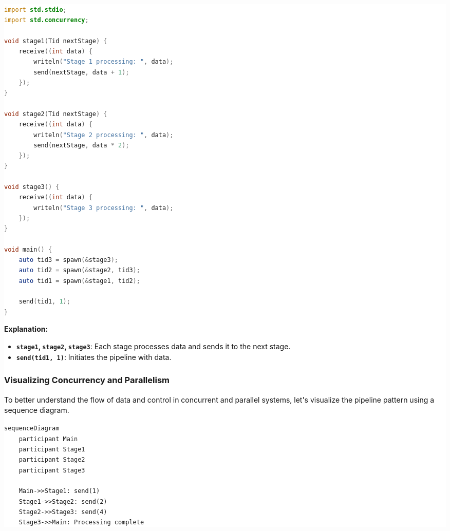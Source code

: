 ```d
import std.stdio;
import std.concurrency;

void stage1(Tid nextStage) {
    receive((int data) {
        writeln("Stage 1 processing: ", data);
        send(nextStage, data + 1);
    });
}

void stage2(Tid nextStage) {
    receive((int data) {
        writeln("Stage 2 processing: ", data);
        send(nextStage, data * 2);
    });
}

void stage3() {
    receive((int data) {
        writeln("Stage 3 processing: ", data);
    });
}

void main() {
    auto tid3 = spawn(&stage3);
    auto tid2 = spawn(&stage2, tid3);
    auto tid1 = spawn(&stage1, tid2);

    send(tid1, 1);
}
```

**Explanation:**

- **`stage1`, `stage2`, `stage3`**: Each stage processes data and sends it to the next stage.
- **`send(tid1, 1)`**: Initiates the pipeline with data.

### Visualizing Concurrency and Parallelism

To better understand the flow of data and control in concurrent and parallel systems, let's visualize the pipeline pattern using a sequence diagram.

```mermaid
sequenceDiagram
    participant Main
    participant Stage1
    participant Stage2
    participant Stage3

    Main->>Stage1: send(1)
    Stage1->>Stage2: send(2)
    Stage2->>Stage3: send(4)
    Stage3->>Main: Processing complete
```
